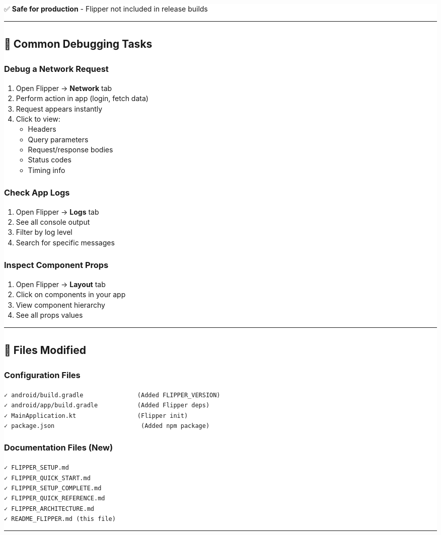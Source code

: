 ✅ **Safe for production** - Flipper not included in release builds

---

## 🎯 Common Debugging Tasks

### Debug a Network Request

1. Open Flipper → **Network** tab
2. Perform action in app (login, fetch data)
3. Request appears instantly
4. Click to view:
   - Headers
   - Query parameters  
   - Request/response bodies
   - Status codes
   - Timing info

### Check App Logs

1. Open Flipper → **Logs** tab
2. See all console output
3. Filter by log level
4. Search for specific messages

### Inspect Component Props

1. Open Flipper → **Layout** tab
2. Click on components in your app
3. View component hierarchy
4. See all props values

---

## 📁 Files Modified

### Configuration Files
```
✓ android/build.gradle               (Added FLIPPER_VERSION)
✓ android/app/build.gradle           (Added Flipper deps)
✓ MainApplication.kt                 (Flipper init)
✓ package.json                        (Added npm package)
```

### Documentation Files (New)
```
✓ FLIPPER_SETUP.md
✓ FLIPPER_QUICK_START.md
✓ FLIPPER_SETUP_COMPLETE.md
✓ FLIPPER_QUICK_REFERENCE.md
✓ FLIPPER_ARCHITECTURE.md
✓ README_FLIPPER.md (this file)
```

---